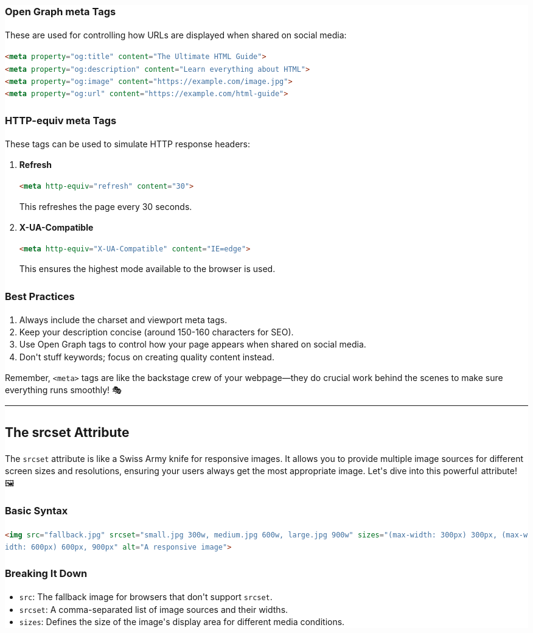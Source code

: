 ### Open Graph meta Tags

These are used for controlling how URLs are displayed when shared on social media:

```html
<meta property="og:title" content="The Ultimate HTML Guide">
<meta property="og:description" content="Learn everything about HTML">
<meta property="og:image" content="https://example.com/image.jpg">
<meta property="og:url" content="https://example.com/html-guide">
```

### HTTP-equiv meta Tags

These tags can be used to simulate HTTP response headers:

1. **Refresh**
   ```html
   <meta http-equiv="refresh" content="30">
   ```
   This refreshes the page every 30 seconds.

2. **X-UA-Compatible**
   ```html
   <meta http-equiv="X-UA-Compatible" content="IE=edge">
   ```
   This ensures the highest mode available to the browser is used.

### Best Practices

1. Always include the charset and viewport meta tags.
2. Keep your description concise (around 150-160 characters for SEO).
3. Use Open Graph tags to control how your page appears when shared on social media.
4. Don't stuff keywords; focus on creating quality content instead.

Remember, `<meta>` tags are like the backstage crew of your webpage—they do crucial work behind the scenes to make sure everything runs smoothly! 🎭

---

## The srcset Attribute

The `srcset` attribute is like a Swiss Army knife for responsive images. It allows you to provide multiple image sources for different screen sizes and resolutions, ensuring your users always get the most appropriate image. Let's dive into this powerful attribute! 🖼️

### Basic Syntax

```html
<img src="fallback.jpg" srcset="small.jpg 300w, medium.jpg 600w, large.jpg 900w" sizes="(max-width: 300px) 300px, (max-width: 600px) 600px, 900px" alt="A responsive image">
```

### Breaking It Down

- `src`: The fallback image for browsers that don't support `srcset`.
- `srcset`: A comma-separated list of image sources and their widths.
- `sizes`: Defines the size of the image's display area for different media conditions.
